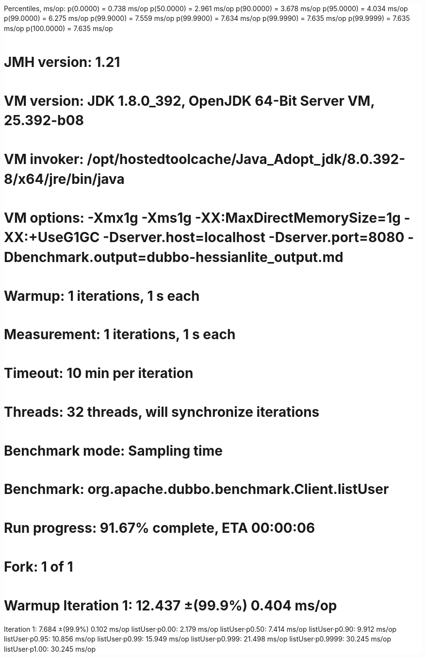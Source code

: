   Percentiles, ms/op:
      p(0.0000) =      0.738 ms/op
     p(50.0000) =      2.961 ms/op
     p(90.0000) =      3.678 ms/op
     p(95.0000) =      4.034 ms/op
     p(99.0000) =      6.275 ms/op
     p(99.9000) =      7.559 ms/op
     p(99.9900) =      7.634 ms/op
     p(99.9990) =      7.635 ms/op
     p(99.9999) =      7.635 ms/op
    p(100.0000) =      7.635 ms/op


# JMH version: 1.21
# VM version: JDK 1.8.0_392, OpenJDK 64-Bit Server VM, 25.392-b08
# VM invoker: /opt/hostedtoolcache/Java_Adopt_jdk/8.0.392-8/x64/jre/bin/java
# VM options: -Xmx1g -Xms1g -XX:MaxDirectMemorySize=1g -XX:+UseG1GC -Dserver.host=localhost -Dserver.port=8080 -Dbenchmark.output=dubbo-hessianlite_output.md
# Warmup: 1 iterations, 1 s each
# Measurement: 1 iterations, 1 s each
# Timeout: 10 min per iteration
# Threads: 32 threads, will synchronize iterations
# Benchmark mode: Sampling time
# Benchmark: org.apache.dubbo.benchmark.Client.listUser

# Run progress: 91.67% complete, ETA 00:00:06
# Fork: 1 of 1
# Warmup Iteration   1: 12.437 ±(99.9%) 0.404 ms/op
Iteration   1: 7.684 ±(99.9%) 0.102 ms/op
                 listUser·p0.00:   2.179 ms/op
                 listUser·p0.50:   7.414 ms/op
                 listUser·p0.90:   9.912 ms/op
                 listUser·p0.95:   10.856 ms/op
                 listUser·p0.99:   15.949 ms/op
                 listUser·p0.999:  21.498 ms/op
                 listUser·p0.9999: 30.245 ms/op
                 listUser·p1.00:   30.245 ms/op
